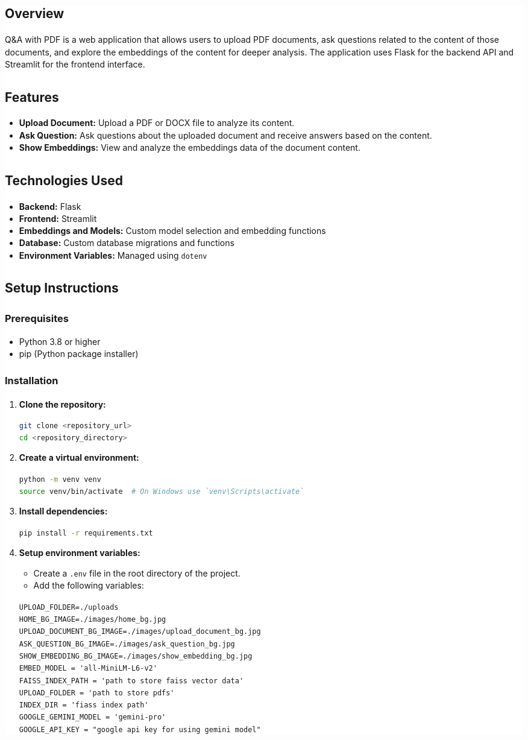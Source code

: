 ## Overview
Q&A with PDF is a web application that allows users to upload PDF documents, ask questions related to the content of those documents, and explore the embeddings of the content for deeper analysis. The application uses Flask for the backend API and Streamlit for the frontend interface.

## Features
- **Upload Document:** Upload a PDF or DOCX file to analyze its content.
- **Ask Question:** Ask questions about the uploaded document and receive answers based on the content.
- **Show Embeddings:** View and analyze the embeddings data of the document content.

## Technologies Used
- **Backend:** Flask
- **Frontend:** Streamlit
- **Embeddings and Models:** Custom model selection and embedding functions
- **Database:** Custom database migrations and functions
- **Environment Variables:** Managed using `dotenv`

## Setup Instructions

### Prerequisites
- Python 3.8 or higher
- pip (Python package installer)

### Installation

1. **Clone the repository:**
    ```sh
    git clone <repository_url>
    cd <repository_directory>
    ```

2. **Create a virtual environment:**
    ```sh
    python -m venv venv
    source venv/bin/activate  # On Windows use `venv\Scripts\activate`
    ```

3. **Install dependencies:**
    ```sh
    pip install -r requirements.txt
    ```

4. **Setup environment variables:**
    - Create a `.env` file in the root directory of the project.
    - Add the following variables:
    ```env
    UPLOAD_FOLDER=./uploads
    HOME_BG_IMAGE=./images/home_bg.jpg
    UPLOAD_DOCUMENT_BG_IMAGE=./images/upload_document_bg.jpg
    ASK_QUESTION_BG_IMAGE=./images/ask_question_bg.jpg
    SHOW_EMBEDDING_BG_IMAGE=./images/show_embedding_bg.jpg
    EMBED_MODEL = 'all-MiniLM-L6-v2'
    FAISS_INDEX_PATH = 'path to store faiss vector data'
    UPLOAD_FOLDER = 'path to store pdfs'
    INDEX_DIR = 'fiass index path'
    GOOGLE_GEMINI_MODEL = 'gemini-pro'
    GOOGLE_API_KEY = "google api key for using gemini model"
